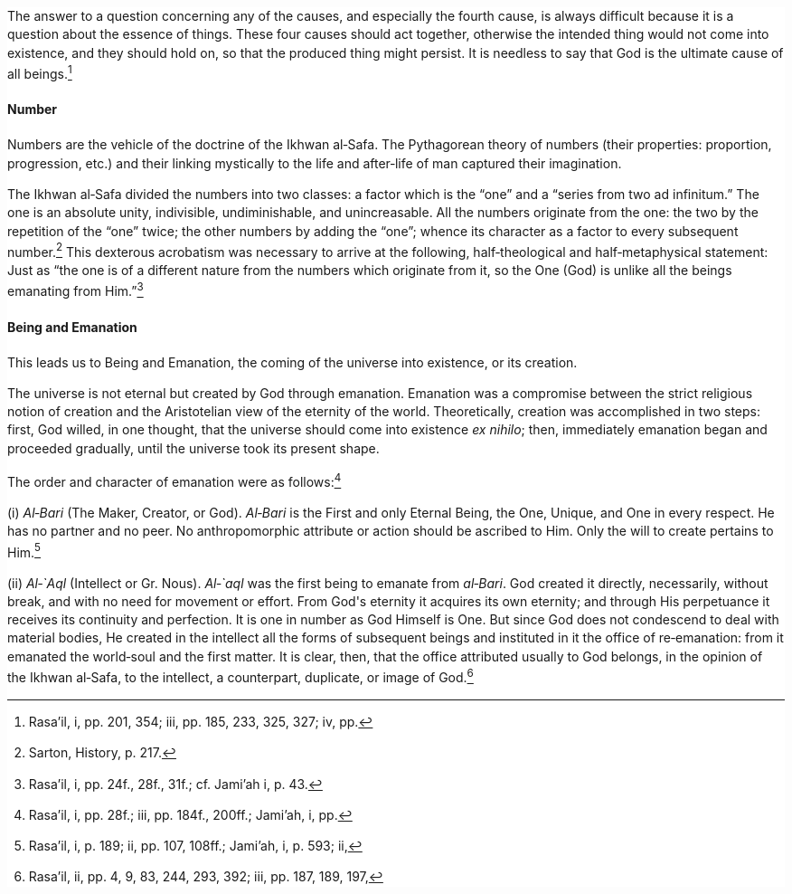 The answer to a question concerning any of the causes, and especially
the fourth cause, is always difficult because it is a question about the
essence of things. These four causes should act together, otherwise the
intended thing would not come into existence, and they should hold on,
so that the produced thing might persist. It is needless to say that God
is the ultimate cause of all beings.[^37]

#### Number

Numbers are the vehicle of the doctrine of the Ikhwan al‑Safa. The
Pythagorean theory of numbers (their properties: proportion,
progression, etc.) and their linking mystically to the life and
after‑life of man captured their imagination.

The Ikhwan al‑Safa divided the numbers into two classes: a factor which
is the “one” and a “series from two ad infinitum.” The one is an
absolute unity, indivisible, undiminishable, and unincreasable. All the
numbers originate from the one: the two by the repetition of the “one”
twice; the other numbers by adding the “one”; whence its character as a
factor to every subsequent number.[^38] This dexterous acrobatism was
necessary to arrive at the following, half‑theological and
half‑metaphysical statement: Just as “the one is of a different nature
from the numbers which originate from it, so the One (God) is unlike all
the beings emanating from Him.”[^39]

#### Being and Emanation

This leads us to Being and Emanation, the coming of the universe into
existence, or its creation.

The universe is not eternal but created by God through emanation.
Ema­nation was a compromise between the strict religious notion of
creation and the Aristotelian view of the eternity of the world.
Theoretically, creation was accomplished in two steps: first, God
willed, in one thought, that the universe should come into existence *ex
nihilo*; then, immediately emanation began and proceeded gradually,
until the universe took its present shape.

The order and character of emanation were as follows:[^40]

(i) *Al‑Bari* (The Maker, Creator, or God). *Al‑Bari* is the First and
only Eternal Being, the One, Unique, and One in every respect. He has no
partner and no peer. No anthropomorphic attribute or action should be
ascribed to Him. Only the will to create pertains to Him.[^41]

(ii) *Al‑\`Aql* (Intellect or Gr. Nous). *Al‑\`aql* was the first being
to ema­nate from *al‑Bari*. God created it directly, necessarily,
without break, and with no need for movement or effort. From God's
eternity it acquires its own eternity; and through His perpetuance it
receives its continuity and perfection. It is one in number as God
Himself is One. But since God does not condescend to deal with material
bodies, He created in the intellect all the forms of subsequent beings
and instituted in it the office of re‑emanation: from it emanated the
world‑soul and the first matter. It is clear, then, that the office
attributed usually to God belongs, in the opinion of the Ikhwan al‑Safa,
to the intellect, a counterpart, duplicate, or image of God.[^42]


[^1]: Imta, ii, pp. 4ff
[^2]: The true friends, the faithful comrades, the people deserving
[^3]: Cf. Rasa’il, i, p. 310;. ii, pp. 166, 193, 207, etc.; iii, pp.
[^4]: Imta', ii, pp. 4ff.
[^5]: Rasa’il, iv, p. 490; also of. p. 278;
[^6]: Jami’ah, i, pp. 169f.; ii, pp. 36, 47.
[^7]: Jami'at al‑Jami’ah, Sec. vii. Rasa’il, iv, pp. 105, 237.
[^8]: Ibid., iv; pp. 338f,
[^9]: Ibid., iii, pp. 33f; cf. iv, pp. 138 f.
[^10]: Ibid., iv, p. 114.
[^11]: Ibid., pp. 119f.
[^12]: Ibid., ii, p. 19; iv, pp. 235, 241 f.
[^13]: Ibid., ii, p. 19; iv, pp. 215, 220‑24; Jami’ah, i, pp. 160f.,
[^14]: Rasa’il, i, p. 130f.; iv, pp. 198ff., pp. 234f.
[^15]: Ibid., i, pp. 130f.; iv, pp. 234f,
[^16]: Ibid., i, pp. 23, 49, 202ff.; Jami’ah, i, pp. 219f.
[^17]: Rasa’il. i, pp. 23‑362.
[^18]: Ibid., ii, pp. 3‑388; iii, pp. 3‑181.
[^19]: Ibid., iii, pp. 182‑371.
[^20]: Ibid.; iii, pp. 373‑432; iv, 3‑478.
[^21]: Ibid., iii, p. 228; cf. ii, p. 351.
[^22]: Ibid.. i, pp. 106, 211;,ii, pp. 334, 335‑51; iii, pp. 38, 228,
[^23]: Ibid., iii, pp. 41f.
[^24]: Ibid., i, p. 211; cf. .p. 106.; ii, p. 334; cf. p. 228.
[^25]: Ibid., iii, pp. 42, 322.
[^26]: Ibid., iii, pp. 48, 58, 152; Jami’ah, i, pp. 107, 123, 189, 288.
[^27]: Rasa’il, i, p: 23; cf. Jami’ah, i, pp. 99, 107; cf. further pp.
[^28]: Rasa’il, i, p. 326; ii, pp. 4, 325; iii, p. 186; cf. Jami’ah, i,
[^29]: Rasa’il, p. 322; ii, pp. 4, 5f.; iii, pp. 186, 360.
[^30]: Ibid., ii, p. 232.
[^31]: Ibid., ii, pp. 9, 10, 336; iii, p. 361.
[^32]: Ibid., ii, pp. 10, 13; iii, pp. 334f., 361.
[^33]: Ibid., iii, p. 336.
[^34]: Ibid., ii, pp. 10, 11, 13, 238‑47; iii, p. 306; Jami’ah, ii, p.
[^35]: Ueberweg, Vol. I, p. 87; Sarton, History p. 276.
[^36]: Rasa’il i, p. 201; ii, pp. 78, 132f.; iii, p. 233; Jami’ah, ii,
[^37]: Rasa’il, i, pp. 201, 354; iii, pp. 185, 233, 325, 327; iv, pp.
[^38]: Sarton, History, p. 217.
[^39]: Rasa’il, i, pp. 24f., 28f., 31f.; cf. Jami’ah i, p. 43.
[^40]: Rasa’il, i, pp. 28f.; iii, pp. 184f., 200ff.; Jami’ah, i, pp.
[^41]: Rasa’il, i, p. 189; ii, pp. 107, 108ff.; Jami’ah, i, p. 593; ii,
[^42]: Rasa’il, ii, pp. 4, 9, 83, 244, 293, 392; iii, pp. 187, 189, 197,
[^43]: Rasa’il, p. 28; ii, pp. 55f., 112ff.; iii, pp. 19, 191, 192, 193,
[^44]: Rasa’il, iii, pp. 5, 187ff., 230; iv, pp. 4ff.; Jami’ah, ii, pp.
[^45]: Rasa’il, i, p. 331; ii, pp. 55f., 112f.: iii, pp. 124ff.;
[^46]: Rasa’il, ii, p. 36; iii, p. 198.
[^47]: Ibid., ii, pp. 4, 5; iii, pp. 8, 189, 198, 203, 204; iv, p. 4;
[^48]: Cf. infra viii.
[^49]: Rasa’il, ii, pp. 2, 3, 22, 25ff., 29ff., 39‑42, 123; iii, pp.
[^50]: Rasa’il, ii, pp. 5, 22, 45‑50, 7 7, 78, 200, 337, 403; iii, pp.
[^51]: Rasa’il, i, pp. 311, 315, 331, 350f.; ii, pp. 45 50ff.; Jami’ah,
[^52]: Rasa’il, i, p. 17; ii, pp. 20f., 25f., 243ff., 318, 320f.; iii,
[^53]: Rasa’il, i pp. 96, 98; ii, pp. 111 288; iii, pp. 25, 26, 28, 59,
[^54]: Rasa’il, i, pp. 155f. The definitions of the periods of
[^55]: Rasa’il, ii, p. 227; Jami’ah, i, pp. lllf., 114, 145ff., 156f.;
[^56]: Rasa’il, i, pp. lllff., 145ff., 157f.
[^57]: Qur'an, vii, 11; xxxviii; 76 cf. Jami’ah, i, p. 126.
[^58]: Jami’ah, i. pp. 113ff., 124‑28. 146; ii, p. 144.
[^59]: Ibid., i; pp. 111, 112, 115f., 155, 158, 163; ii, p. 144.
[^60]: Rasa’il, i, p. 62; ii, p. 17; iii, p. 216; iv, p. 138; Jami’ah,
[^61]: Rasa’il, iv, p. 232; Jami’ah, i, p. 382; ii, p. 298.
[^62]: Rasa’il, i, pp. 169, 241; ii, pp. 250ff., 357ff.; iv, p. 413;
[^63]: Rasa’il, i, p. 62; ii, pp. 17, 145, 247, 298, 323ff.; iii, pp.
[^64]: Rasa’il, i, pp. 169, 226, 255, 277, 337; ii, pp. 43, 277; iii,
[^65]: Rasa’il, i, p. 260; iii, pp. 26f., 29, 36, 93f., 105f., 279 289.
[^66]: Ibid., ii, p. 52; iii, pp. 64, 189, 279, 282, 284, 240, 243, 344,
[^67]: Ibid., iii, pp. 315f., 320.
[^68]: Ibid., i, p. 35.
[^69]: Ueberweg, Vol. I, p. 513. Sarton (History, pp. 205, 214, n.15)
[^70]: Ueberweg, Vol. I, pp. 514, 519; Sarton, Introduction to the
[^71]: “Principles” or “Essentials” (Rasa’il, i, pp. 44f.). Certainly,
[^72]: Rasa’il, i, pp. 50ff., 63ff., 68‑71; Jami’ah, i, pp. 175f.
[^73]: Rasa’il, i, p. 68; cf. pp. 103.
[^74]: Ibid., i, pp. 71 f.; cf. p. 69.
[^75]: Ibid., i, pp. 132ff.. 134, 136, 154, 158. 175, 179f.; Jami’ah,
[^76]: Rasa’il, i, pp. 152f., 158M, 168.
[^77]: Rasa’il, ii, pp. 10, 24, 25; iii, pp. 374; Jami’ah, ii, p. 24.
[^78]: Cf. Ueberweg, Vol. II, pp. 80 ff., 87, 38.
[^79]: Rasa’il, ii, p.24.
[^80]: Ibid., i, pp. 73ff., 86, 88; ii, pp. 21, 22, 25, 26f., 28, 37;
[^81]: Ibid., i, pp. 100, 244; ii, pp. 21, 74f.; iii, p. 314.
[^82]: Ibid., ii, pp. 32ff.
[^83]: Ibid., ii, p. 33, cf. pp. 29‑37, 86ff.; cf. Sarton, History, p.
[^84]: Rasa’il, i, p. 117; cf. pp. 27f.
[^85]: Ibid, ii, pp. 40ff.
[^86]: Ibid., ii, p. 42.
[^87]: Ibid., i, pp. 84, 86‑88; ii, p. 31; iii, pp. 255‑57.
[^88]: Ibid., i, p. 111; ii, pp. 22, 49, 57, 219; iii, pp. 210, 219,
[^89]: Sarton, History, p. 212, cf. p. 287.
[^90]: Rasa’il, i, pp‑. 111, 113; ii, pp. 22, 40, 49, 79, 118, 307, 310;
[^91]: Ueberweg, Vol. I, p. 68 unten.
[^92]: Rasa’il. iii, pp. 309f.
[^93]: Ueberweg, Vol. I, p. 108.
[^94]: Rasa’il, iii, pp. 309, 310.
[^95]: Ibid., i, p. 112.
[^96]: Ibid., iv, p. 436.
[^97]: Ascribed to Aristotle; cf. Sarton, History, p. 517.
[^98]: Rasa’il, i, pp. 110‑31, cf. pp. 84ff.; pp. 54‑75.
[^99]: Ibid., i, pp. 79f., 88f.;‑ii, p. 21.
[^100]: Ibid., ii, p. 83.
[^101]: Ibid., ii, p. 10; iv, p. 7.
[^102]: Ibid., ii, pp. 123, 141ff., 152, 154f., 221f., 223, 318; iii,
[^103]: Rasa’il, iv, p. 317.
[^104]: Ibid., I, pp. 224ff.; ii, p. 287 ; iii, p. 44; iv, pp. 101, 118,
[^105]: Rasa’il, i, pp. 241f.; ii, pp. 325ff.; Jami’ah, ii, p. 164.
[^106]: Rasa’il, i, pp. 241f.; ii, pp. 325ff.; Jami’ah, ii, pp. 164f.;
[^107]: Rasa’il, ii, pp. 325f., 347.
[^108]: Ibid., ii, p. 162; iii, p. 23 bottom.
[^109]: Ibid., ii, pp. 324, 328, 341, 347; ii:, pp. 17f., 29, 376ff.,
[^110]: Rasa’il, ii, p. 308; iv, pp. 32f., 189.
[^111]: Ibid., iii, p. 424.
[^112]: Ibid., iv, p. 68.
[^113]: Ibid., iv, pp. 297ff.
[^114]: Ibid., iv, pp. 299ff.
[^115]: Ibid., iv, p. 3 7 2.
[^116]: Ibid., i, pp. 259, 260; of. iv, p. 144.
[^117]: Ibid., iii, pp. 421 f.
[^118]: Ibid., i, p. 247, of iv, p. 18 , Jami’ah, i, p. 94‑96, 98.
[^119]: Rasa’il, i, pp, 229‑38, 246; ii, p. 372; iii, pp. 268L, 395; iv,
[^120]: Rasa’il, iv, pp. 118, 141 f., 297 f.
[^121]: Ibid., i, pp. 153, 360f.; ii, pp. 129, 379ff.; iii, pp. 147f.
[^122]: Ibid., i, pp. 153, 213, 225, 229, 360; iii, pp. 106, 107f.
[^123]: Ibid., i, pp. 195, 198, 211, 225, 271, 273, 317; iii; p. 33.
[^124]: Ibid., i, pp. 198, 211, 225, 317; ii, p. 352; iii, pp. 90, 426;
[^125]: Ibid., iii, pp. 236ff.; iv, p. 114.
[^126]: Ibid., i, pp. 211, 225, 317; iv, p. 18; Jami’ah, i, p. 413.
[^127]: Rasa’il, iii, pp. 267ff.
[^128]: 211B, quoted by Sarton, History, p. 425.
[^129]: Ibid., p. 425; cf. pp. 423ff.
[^130]: Rasa’il, iv, pp. 170ff.
[^131]: 636c, 836c, cited in Sarton, History, p. 425.
[^132]: Rasa’il, iii, p. 424; iv, p. 24.
[^133]: Ibid., iv, pp. 24, 25f.
[^134]: Ibid., i, pp. 135, 247; iii, pp. 48, 49, 241, 374; iv, pp. 24,
[^135]: Qur'an, xiii,19 (cf. Muhammad 'Ali, p.487; Pickthall, p.250;
[^136]: Rasa’il, iv, p. 137.
[^137]: Ibid., iii, pp. 86‑90; iv, pp. 22, 3 7, 54‑\`65; Farrukh, Ikhwan
[^138]: Rasa’il, iv, p. 476, in ref. to Qur'an, ii, 256 (Muhammad 'Ali,
[^139]: Rasa’il, iv, p. 476.
[^140]: Farrukh, op. cit., pp. 108‑13.
[^141]: Rasa’il, ii, p. 201; iii, pp. 92, 353; iv, pp. 33, 59, 172, 242;